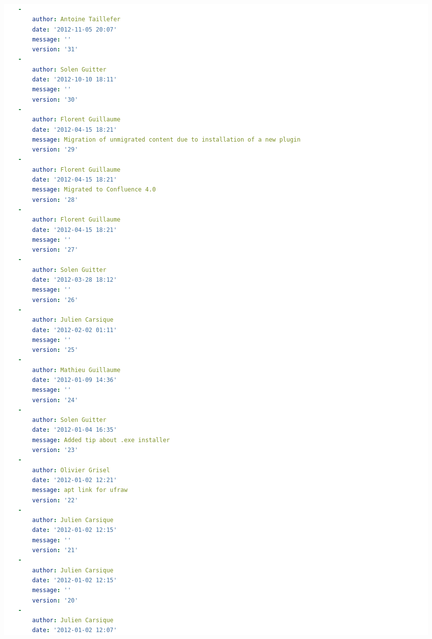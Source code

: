 ```yaml
    - 
        author: Antoine Taillefer
        date: '2012-11-05 20:07'
        message: ''
        version: '31'
    - 
        author: Solen Guitter
        date: '2012-10-10 18:11'
        message: ''
        version: '30'
    - 
        author: Florent Guillaume
        date: '2012-04-15 18:21'
        message: Migration of unmigrated content due to installation of a new plugin
        version: '29'
    - 
        author: Florent Guillaume
        date: '2012-04-15 18:21'
        message: Migrated to Confluence 4.0
        version: '28'
    - 
        author: Florent Guillaume
        date: '2012-04-15 18:21'
        message: ''
        version: '27'
    - 
        author: Solen Guitter
        date: '2012-03-28 18:12'
        message: ''
        version: '26'
    - 
        author: Julien Carsique
        date: '2012-02-02 01:11'
        message: ''
        version: '25'
    - 
        author: Mathieu Guillaume
        date: '2012-01-09 14:36'
        message: ''
        version: '24'
    - 
        author: Solen Guitter
        date: '2012-01-04 16:35'
        message: Added tip about .exe installer
        version: '23'
    - 
        author: Olivier Grisel
        date: '2012-01-02 12:21'
        message: apt link for ufraw
        version: '22'
    - 
        author: Julien Carsique
        date: '2012-01-02 12:15'
        message: ''
        version: '21'
    - 
        author: Julien Carsique
        date: '2012-01-02 12:15'
        message: ''
        version: '20'
    - 
        author: Julien Carsique
        date: '2012-01-02 12:07'
```